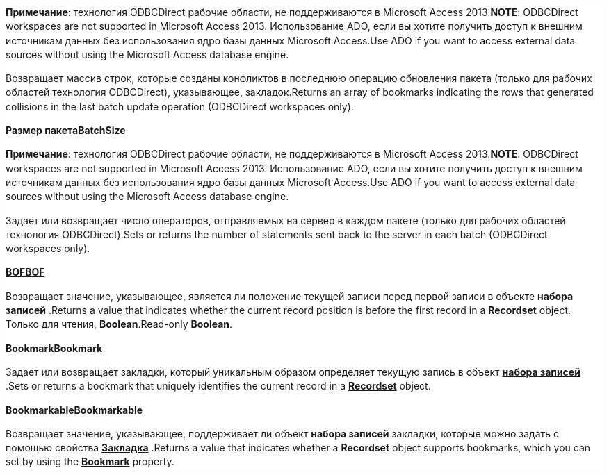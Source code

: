 <td><p><span data-ttu-id="8104f-175"><strong>Примечание</strong>: технология ODBCDirect рабочие области, не поддерживаются в Microsoft Access 2013.</span><span class="sxs-lookup"><span data-stu-id="8104f-175"><strong>NOTE</strong>: ODBCDirect workspaces are not supported in Microsoft Access 2013.</span></span> <span data-ttu-id="8104f-176">Использование ADO, если вы хотите получить доступ к внешним источникам данных без использования ядро базы данных Microsoft Access.</span><span class="sxs-lookup"><span data-stu-id="8104f-176">Use ADO if you want to access external data sources without using the Microsoft Access database engine.</span></span></p>
<p><span data-ttu-id="8104f-177">Возвращает массив строк, которые созданы конфликтов в последнюю операцию обновления пакета (только для рабочих областей технология ODBCDirect), указывающее, закладок.</span><span class="sxs-lookup"><span data-stu-id="8104f-177">Returns an array of bookmarks indicating the rows that generated collisions in the last batch update operation (ODBCDirect workspaces only).</span></span></p></td>
</tr>
<tr class="even">
<td><p><span data-ttu-id="8104f-178"><strong><a href="recordset-batchsize-property-dao.md">Размер пакета</a></strong></span><span class="sxs-lookup"><span data-stu-id="8104f-178"><strong><a href="recordset-batchsize-property-dao.md">BatchSize</a></strong></span></span></p></td>
<td><p><span data-ttu-id="8104f-179"><strong>Примечание</strong>: технология ODBCDirect рабочие области, не поддерживаются в Microsoft Access 2013.</span><span class="sxs-lookup"><span data-stu-id="8104f-179"><strong>NOTE</strong>: ODBCDirect workspaces are not supported in Microsoft Access 2013.</span></span> <span data-ttu-id="8104f-180">Использование ADO, если вы хотите получить доступ к внешним источникам данных без использования ядро базы данных Microsoft Access.</span><span class="sxs-lookup"><span data-stu-id="8104f-180">Use ADO if you want to access external data sources without using the Microsoft Access database engine.</span></span></p>
<p><span data-ttu-id="8104f-181">Задает или возвращает число операторов, отправляемых на сервер в каждом пакете (только для рабочих областей технология ODBCDirect).</span><span class="sxs-lookup"><span data-stu-id="8104f-181">Sets or returns the number of statements sent back to the server in each batch (ODBCDirect workspaces only).</span></span></p></td>
</tr>
<tr class="odd">
<td><p><span data-ttu-id="8104f-182"><strong><a href="recordset-bof-property-dao.md">BOF</a></strong></span><span class="sxs-lookup"><span data-stu-id="8104f-182"><strong><a href="recordset-bof-property-dao.md">BOF</a></strong></span></span></p></td>
<td><p><span data-ttu-id="8104f-183">Возвращает значение, указывающее, является ли положение текущей записи перед первой записи в объекте <strong>набора записей</strong> .</span><span class="sxs-lookup"><span data-stu-id="8104f-183">Returns a value that indicates whether the current record position is before the first record in a <strong>Recordset</strong> object.</span></span> <span data-ttu-id="8104f-184">Только для чтения, <strong>Boolean</strong>.</span><span class="sxs-lookup"><span data-stu-id="8104f-184">Read-only <strong>Boolean</strong>.</span></span></p></td>
</tr>
<tr class="even">
<td><p><span data-ttu-id="8104f-185"><strong><a href="recordset-bookmark-property-dao.md">Bookmark</a></strong></span><span class="sxs-lookup"><span data-stu-id="8104f-185"><strong><a href="recordset-bookmark-property-dao.md">Bookmark</a></strong></span></span></p></td>
<td><p><span data-ttu-id="8104f-186">Задает или возвращает закладки, который уникальным образом определяет текущую запись в объект <strong><a href="recordset-object-dao.md">набора записей</a></strong> .</span><span class="sxs-lookup"><span data-stu-id="8104f-186">Sets or returns a bookmark that uniquely identifies the current record in a <strong><a href="recordset-object-dao.md">Recordset</a></strong> object.</span></span></p></td>
</tr>
<tr class="odd">
<td><p><span data-ttu-id="8104f-187"><strong><a href="recordset-bookmarkable-property-dao.md">Bookmarkable</a></strong></span><span class="sxs-lookup"><span data-stu-id="8104f-187"><strong><a href="recordset-bookmarkable-property-dao.md">Bookmarkable</a></strong></span></span></p></td>
<td><p><span data-ttu-id="8104f-188">Возвращает значение, указывающее, поддерживает ли объект <strong>набора записей</strong> закладки, которые можно задать с помощью свойства <strong><a href="recordset-bookmark-property-dao.md">Закладка</a></strong> .</span><span class="sxs-lookup"><span data-stu-id="8104f-188">Returns a value that indicates whether a <strong>Recordset</strong> object supports bookmarks, which you can set by using the <strong><a href="recordset-bookmark-property-dao.md">Bookmark</a></strong> property.</span></span></p></td>
</tr>
<tr class="even">